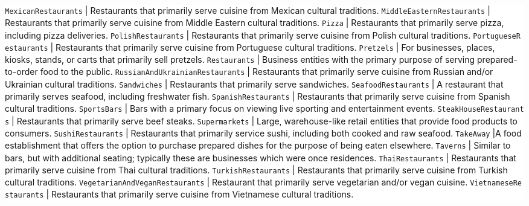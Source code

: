 `MexicanRestaurants` | Restaurants that primarily serve cuisine from Mexican cultural traditions.
`MiddleEasternRestaurants` | Restaurants that primarily serve cuisine from Middle Eastern cultural traditions.
`Pizza` | Restaurants that primarily serve pizza, including pizza deliveries.
`PolishRestaurants` | Restaurants that primarily serve cuisine from Polish cultural traditions.
`PortugueseRestaurants` | Restaurants that primarily serve cuisine from Portuguese cultural traditions.
`Pretzels` |  For businesses, places, kiosks, stands, or carts that primarily sell pretzels.
`Restaurants` |  Business entities with the primary purpose of serving prepared-to-order food to the public.
`RussianAndUkrainianRestaurants` | Restaurants that primarily serve cuisine from Russian and/or Ukrainian cultural traditions.
`Sandwiches` | Restaurants that primarily serve sandwiches. 
`SeafoodRestaurants` | A restaurant that primarily serves seafood, including freshwater fish. 
`SpanishRestaurants` | Restaurants that primarily serve cuisine from Spanish cultural traditions.
`SportsBars` | Bars with a primary focus on viewing live sporting and entertainment events.
`SteakHouseRestaurants` | Restaurants that primarily serve beef steaks.
`Supermarkets` | Large, warehouse-like retail entities that provide food products to consumers. 
`SushiRestaurants` | Restaurants that primarily service sushi, including both cooked and raw seafood.
`TakeAway` |A food establishment that offers the option to purchase prepared dishes for the purpose of being eaten elsewhere.
`Taverns` | Similar to bars, but with additional seating; typically these are businesses which were once residences.
`ThaiRestaurants` | Restaurants that primarily serve cuisine from Thai cultural traditions.
`TurkishRestaurants` | Restaurants that primarily serve cuisine from Turkish cultural traditions.
`VegetarianAndVeganRestaurants` |  Restaurant that primarily serve vegetarian and/or vegan cuisine.
`VietnameseRestaurants` | Restaurants that primarily serve cuisine from Vietnamese cultural traditions.